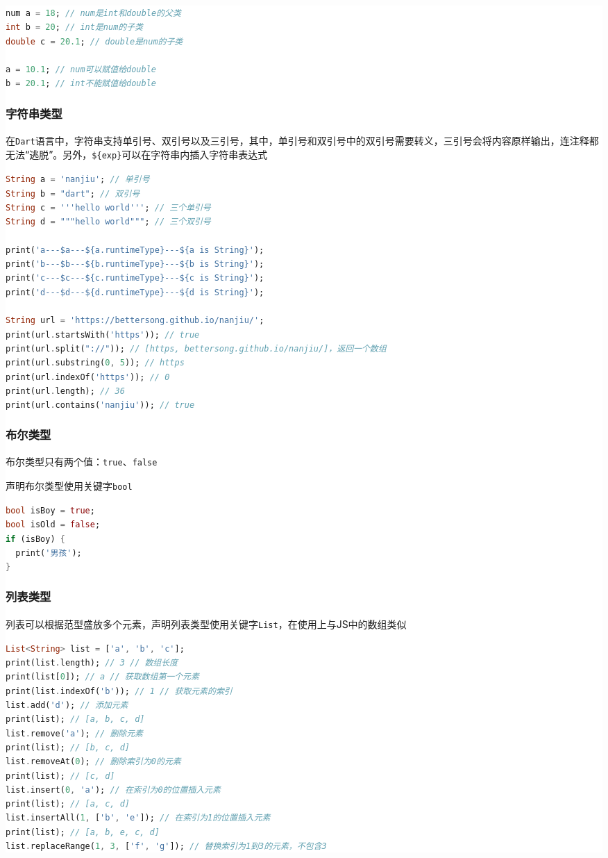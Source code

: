 ```dart
num a = 18; // num是int和double的父类
int b = 20; // int是num的子类
double c = 20.1; // double是num的子类

a = 10.1; // num可以赋值给double
b = 20.1; // int不能赋值给double
```


### 字符串类型

在`Dart`语言中，字符串支持单引号、双引号以及三引号，其中，单引号和双引号中的双引号需要转义，三引号会将内容原样输出，连注释都无法“逃脱”。另外，`${exp}`可以在字符串内插入字符串表达式

```dart
String a = 'nanjiu'; // 单引号
String b = "dart"; // 双引号
String c = '''hello world'''; // 三个单引号
String d = """hello world"""; // 三个双引号

print('a---$a---${a.runtimeType}---${a is String}');
print('b---$b---${b.runtimeType}---${b is String}');
print('c---$c---${c.runtimeType}---${c is String}');
print('d---$d---${d.runtimeType}---${d is String}');

String url = 'https://bettersong.github.io/nanjiu/';
print(url.startsWith('https')); // true
print(url.split("://")); // [https, bettersong.github.io/nanjiu/]，返回一个数组
print(url.substring(0, 5)); // https
print(url.indexOf('https')); // 0
print(url.length); // 36
print(url.contains('nanjiu')); // true
```

### 布尔类型

布尔类型只有两个值：`true`、`false`

声明布尔类型使用关键字`bool`

```dart
bool isBoy = true;
bool isOld = false;
if (isBoy) {
  print('男孩');
}
```

### 列表类型

列表可以根据范型盛放多个元素，声明列表类型使用关键字`List`，在使用上与JS中的数组类似

```dart
List<String> list = ['a', 'b', 'c'];
print(list.length); // 3 // 数组长度
print(list[0]); // a // 获取数组第一个元素
print(list.indexOf('b')); // 1 // 获取元素的索引
list.add('d'); // 添加元素
print(list); // [a, b, c, d]
list.remove('a'); // 删除元素
print(list); // [b, c, d]
list.removeAt(0); // 删除索引为0的元素
print(list); // [c, d]
list.insert(0, 'a'); // 在索引为0的位置插入元素
print(list); // [a, c, d]
list.insertAll(1, ['b', 'e']); // 在索引为1的位置插入元素
print(list); // [a, b, e, c, d]
list.replaceRange(1, 3, ['f', 'g']); // 替换索引为1到3的元素，不包含3
```